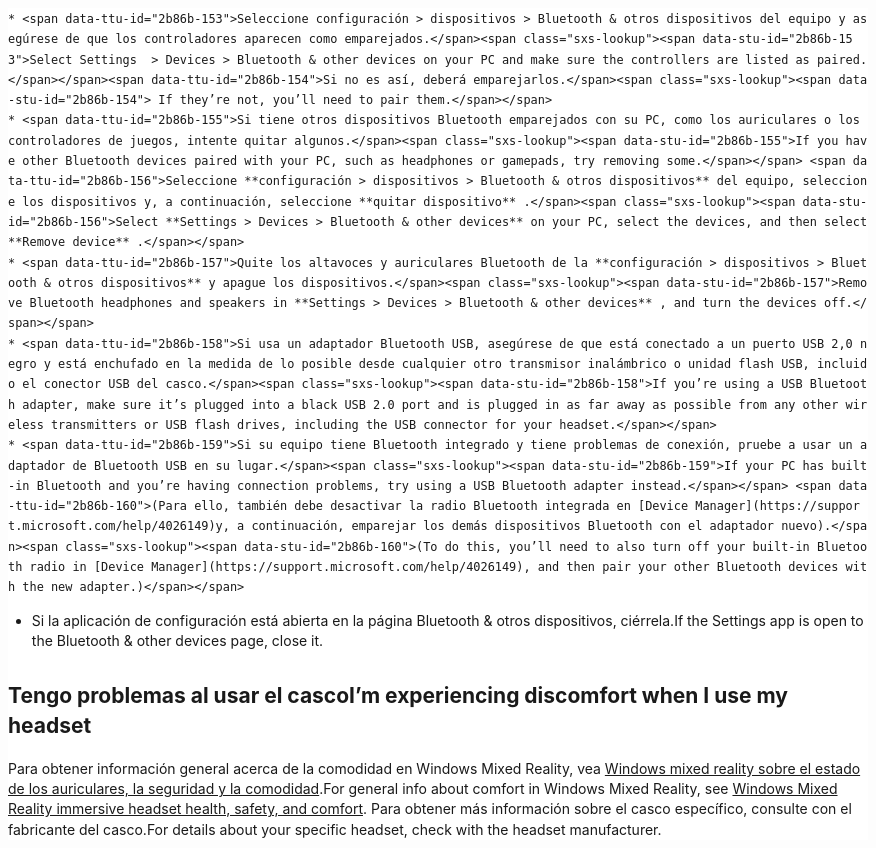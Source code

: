     * <span data-ttu-id="2b86b-153">Seleccione configuración > dispositivos > Bluetooth & otros dispositivos del equipo y asegúrese de que los controladores aparecen como emparejados.</span><span class="sxs-lookup"><span data-stu-id="2b86b-153">Select Settings  > Devices > Bluetooth & other devices on your PC and make sure the controllers are listed as paired.</span></span><span data-ttu-id="2b86b-154">Si no es así, deberá emparejarlos.</span><span class="sxs-lookup"><span data-stu-id="2b86b-154"> If they’re not, you’ll need to pair them.</span></span> 
    * <span data-ttu-id="2b86b-155">Si tiene otros dispositivos Bluetooth emparejados con su PC, como los auriculares o los controladores de juegos, intente quitar algunos.</span><span class="sxs-lookup"><span data-stu-id="2b86b-155">If you have other Bluetooth devices paired with your PC, such as headphones or gamepads, try removing some.</span></span> <span data-ttu-id="2b86b-156">Seleccione **configuración > dispositivos > Bluetooth & otros dispositivos** del equipo, seleccione los dispositivos y, a continuación, seleccione **quitar dispositivo** .</span><span class="sxs-lookup"><span data-stu-id="2b86b-156">Select **Settings > Devices > Bluetooth & other devices** on your PC, select the devices, and then select **Remove device** .</span></span>
    * <span data-ttu-id="2b86b-157">Quite los altavoces y auriculares Bluetooth de la **configuración > dispositivos > Bluetooth & otros dispositivos** y apague los dispositivos.</span><span class="sxs-lookup"><span data-stu-id="2b86b-157">Remove Bluetooth headphones and speakers in **Settings > Devices > Bluetooth & other devices** , and turn the devices off.</span></span> 
    * <span data-ttu-id="2b86b-158">Si usa un adaptador Bluetooth USB, asegúrese de que está conectado a un puerto USB 2,0 negro y está enchufado en la medida de lo posible desde cualquier otro transmisor inalámbrico o unidad flash USB, incluido el conector USB del casco.</span><span class="sxs-lookup"><span data-stu-id="2b86b-158">If you’re using a USB Bluetooth adapter, make sure it’s plugged into a black USB 2.0 port and is plugged in as far away as possible from any other wireless transmitters or USB flash drives, including the USB connector for your headset.</span></span> 
    * <span data-ttu-id="2b86b-159">Si su equipo tiene Bluetooth integrado y tiene problemas de conexión, pruebe a usar un adaptador de Bluetooth USB en su lugar.</span><span class="sxs-lookup"><span data-stu-id="2b86b-159">If your PC has built-in Bluetooth and you’re having connection problems, try using a USB Bluetooth adapter instead.</span></span> <span data-ttu-id="2b86b-160">(Para ello, también debe desactivar la radio Bluetooth integrada en [Device Manager](https://support.microsoft.com/help/4026149)y, a continuación, emparejar los demás dispositivos Bluetooth con el adaptador nuevo).</span><span class="sxs-lookup"><span data-stu-id="2b86b-160">(To do this, you’ll need to also turn off your built-in Bluetooth radio in [Device Manager](https://support.microsoft.com/help/4026149), and then pair your other Bluetooth devices with the new adapter.)</span></span>
* <span data-ttu-id="2b86b-161">Si la aplicación de configuración está abierta en la página Bluetooth & otros dispositivos, ciérrela.</span><span class="sxs-lookup"><span data-stu-id="2b86b-161">If the Settings app is open to the Bluetooth & other devices page, close it.</span></span>

## <a name="im-experiencing-discomfort-when-i-use-my-headset"></a><span data-ttu-id="2b86b-162">Tengo problemas al usar el casco</span><span class="sxs-lookup"><span data-stu-id="2b86b-162">I’m experiencing discomfort when I use my headset</span></span>

<span data-ttu-id="2b86b-163">Para obtener información general acerca de la comodidad en Windows Mixed Reality, vea [Windows mixed reality sobre el estado de los auriculares, la seguridad y la comodidad](wmr-health-safety-comfort.md).</span><span class="sxs-lookup"><span data-stu-id="2b86b-163">For general info about comfort in Windows Mixed Reality, see [Windows Mixed Reality immersive headset health, safety, and comfort](wmr-health-safety-comfort.md).</span></span> <span data-ttu-id="2b86b-164">Para obtener más información sobre el casco específico, consulte con el fabricante del casco.</span><span class="sxs-lookup"><span data-stu-id="2b86b-164">For details about your specific headset, check with the headset manufacturer.</span></span>
